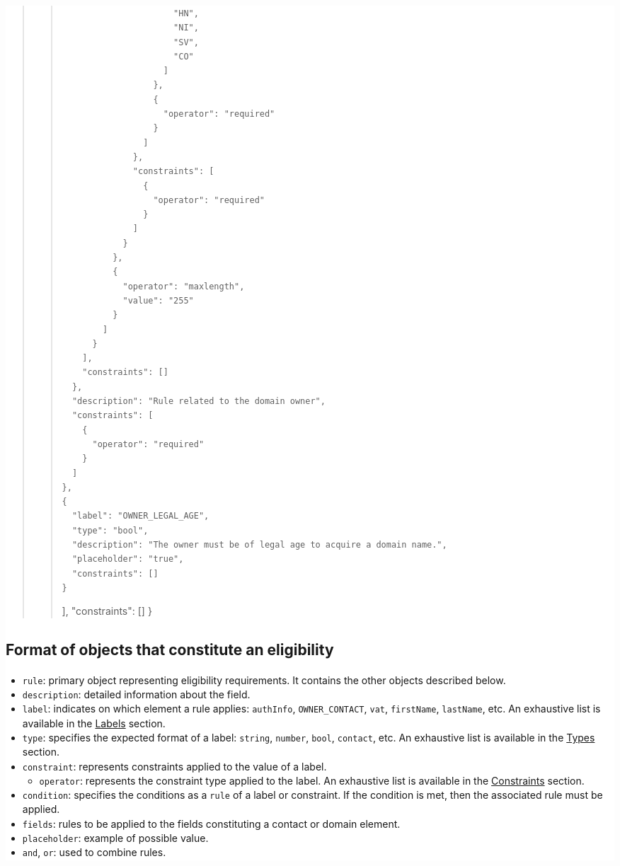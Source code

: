 >>                           "HN",
>>                           "NI",
>>                           "SV",
>>                           "CO"
>>                         ]
>>                       },
>>                       {
>>                         "operator": "required"
>>                       }
>>                     ]
>>                   },
>>                   "constraints": [
>>                     {
>>                       "operator": "required"
>>                     }
>>                   ]
>>                 }
>>               },
>>               {
>>                 "operator": "maxlength",
>>                 "value": "255"
>>               }
>>             ]
>>           }
>>         ],
>>         "constraints": []
>>       },
>>       "description": "Rule related to the domain owner",
>>       "constraints": [
>>         {
>>           "operator": "required"
>>         }
>>       ]
>>     },
>>     {
>>       "label": "OWNER_LEGAL_AGE",
>>       "type": "bool",
>>       "description": "The owner must be of legal age to acquire a domain name.",
>>       "placeholder": "true",
>>       "constraints": []
>>     }
>>   ],
>>   "constraints": []
>> }
>> ```

## Format of objects that constitute an eligibility

- `rule`: primary object representing eligibility requirements. It contains the other objects described below.
- `description`: detailed information about the field.
- `label`: indicates on which element a rule applies: `authInfo`, `OWNER_CONTACT`, `vat`, `firstName`, `lastName`, etc. An exhaustive list is available in the [Labels](#labels) section.
- `type`: specifies the expected format of a label: `string`, `number`, `bool`, `contact`, etc. An exhaustive list is available in the [Types](#types) section.
- `constraint`: represents constraints applied to the value of a label.
    - `operator`: represents the constraint type applied to the label. An exhaustive list is available in the [Constraints](#constraints) section.
- `condition`: specifies the conditions as a `rule` of a label or constraint. If the condition is met, then the associated rule must be applied.
- `fields`: rules to be applied to the fields constituting a contact or domain element.
- `placeholder`: example of possible value.
- `and`, `or`: used to combine rules.
